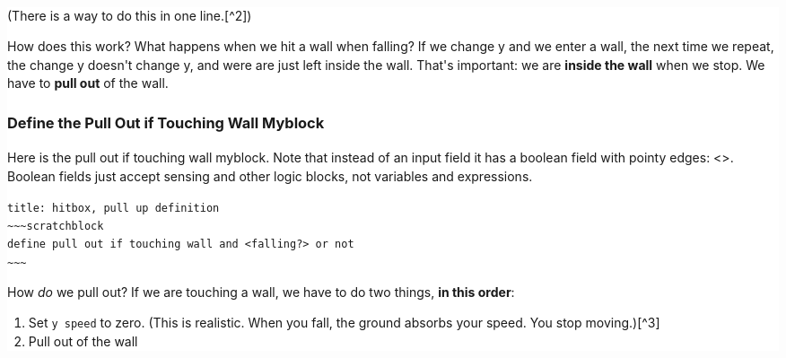 (There is a way to do this in one line.[^2])

How does this work? What happens when we hit a wall when falling? If we change y and we enter a wall, the next time we repeat, the change y doesn't change y, and were are just left inside the wall. That's important: we are **inside the wall** when we stop. We have to **pull out** of the wall.

### Define the Pull Out if Touching Wall Myblock

Here is the pull out if touching wall myblock. Note that instead of an input field it has a boolean field with pointy edges: <>. Boolean fields just accept sensing and other logic blocks, not variables and expressions.

```ad-scratch
title: hitbox, pull up definition
~~~scratchblock
define pull out if touching wall and <falling?> or not
~~~
```

How *do* we pull out? If we are touching a wall, we have to do two things, __in this order__:  

1) Set `y speed` to zero. (This is realistic. When you fall, the ground absorbs your speed. You stop moving.)[^3]
2) Pull out of the wall  
